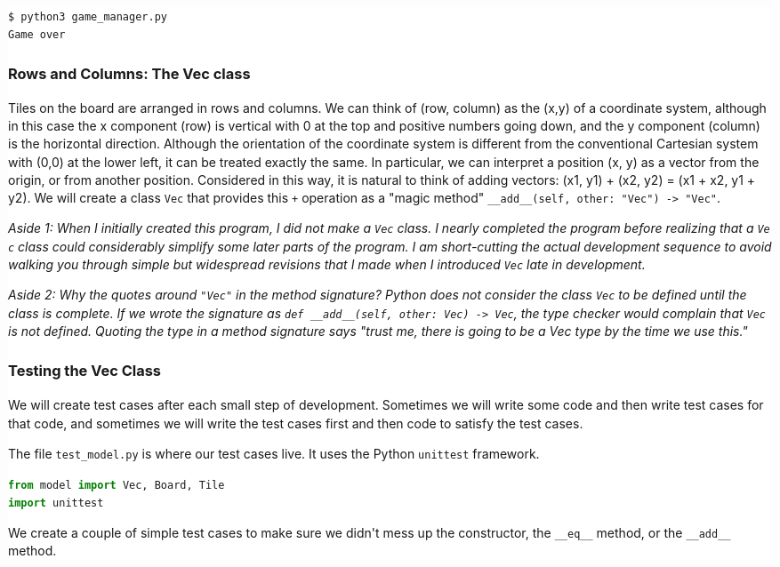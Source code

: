 ```shell
$ python3 game_manager.py
Game over
```

### Rows and Columns: The Vec class

Tiles on the board are arranged in rows and columns.
We can think of (row, column) as the (x,y) of a coordinate
system, although in this case the x component (row) is vertical
with 0 at the top and positive numbers going down, and
the y component (column) is the horizontal direction.
Although the orientation of the coordinate system is different
from the conventional Cartesian system with (0,0) at the lower
left, it can be treated exactly the same.  In particular, we
can interpret a position (x, y) as a vector from the origin,
or from another position. Considered in this way, it is
natural to think of adding vectors: (x1, y1) + (x2, y2) =
(x1 + x2, y1 + y2).  We will create a class ```Vec``` that
provides this ```+``` operation as a "magic method"
```__add__(self, other: "Vec") -> "Vec"```.

*Aside 1:  When I initially created this program, I did not make a
```Vec``` class.   I nearly completed the program before realizing
that a ```Vec``` class could considerably simplify some later parts
of the program.  I am short-cutting the actual development sequence to
avoid walking you through simple but widespread revisions that I
made when I introduced ```Vec``` late in development.*

*Aside 2: Why the quotes around ```"Vec"``` in the method signature?
Python does not consider the class ```Vec``` to be defined until
the class is complete.  If we wrote the signature as
```def __add__(self, other: Vec) -> Vec```, the type checker would
complain that ```Vec``` is not defined.  Quoting the type in a method signature
says "trust me, there is going to be a Vec type by the time we use this."*

### Testing the Vec Class

We will create test cases after each small step of development.
Sometimes we will write some code and then write test cases for that
code, and sometimes we will write the test cases first and then code
to satisfy the test cases.

The file ```test_model.py``` is where our test cases live.  It uses the
Python ```unittest``` framework.

```python
from model import Vec, Board, Tile
import unittest
```

We create a couple of simple test cases to make sure we didn't mess
up the constructor, the ``__eq__`` method, or the ```__add__```
method.
